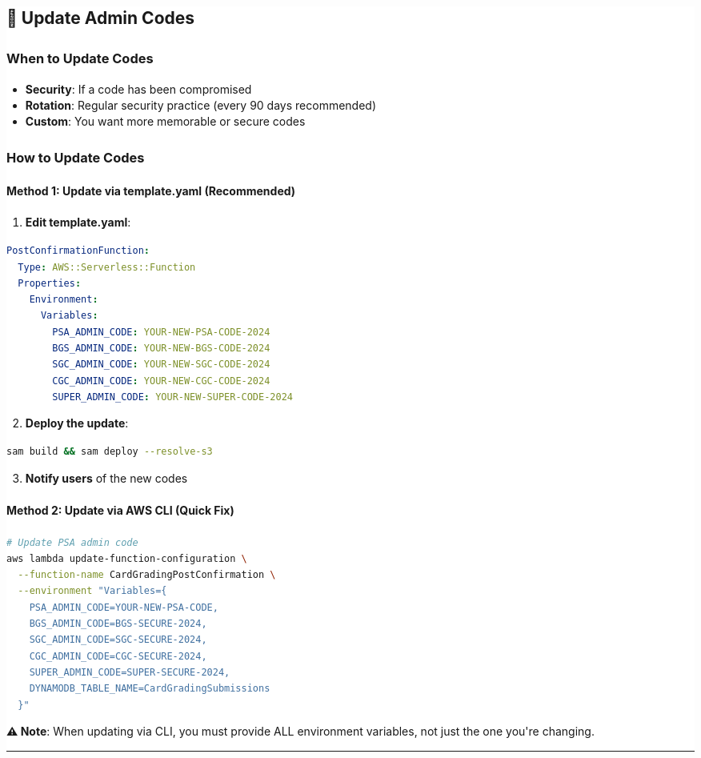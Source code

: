 
## 🔄 Update Admin Codes

### When to Update Codes

- **Security**: If a code has been compromised
- **Rotation**: Regular security practice (every 90 days recommended)
- **Custom**: You want more memorable or secure codes

### How to Update Codes

#### Method 1: Update via template.yaml (Recommended)

1. **Edit template.yaml**:

```yaml
PostConfirmationFunction:
  Type: AWS::Serverless::Function
  Properties:
    Environment:
      Variables:
        PSA_ADMIN_CODE: YOUR-NEW-PSA-CODE-2024
        BGS_ADMIN_CODE: YOUR-NEW-BGS-CODE-2024
        SGC_ADMIN_CODE: YOUR-NEW-SGC-CODE-2024
        CGC_ADMIN_CODE: YOUR-NEW-CGC-CODE-2024
        SUPER_ADMIN_CODE: YOUR-NEW-SUPER-CODE-2024
```

2. **Deploy the update**:

```bash
sam build && sam deploy --resolve-s3
```

3. **Notify users** of the new codes

#### Method 2: Update via AWS CLI (Quick Fix)

```bash
# Update PSA admin code
aws lambda update-function-configuration \
  --function-name CardGradingPostConfirmation \
  --environment "Variables={
    PSA_ADMIN_CODE=YOUR-NEW-PSA-CODE,
    BGS_ADMIN_CODE=BGS-SECURE-2024,
    SGC_ADMIN_CODE=SGC-SECURE-2024,
    CGC_ADMIN_CODE=CGC-SECURE-2024,
    SUPER_ADMIN_CODE=SUPER-SECURE-2024,
    DYNAMODB_TABLE_NAME=CardGradingSubmissions
  }"
```

**⚠️ Note**: When updating via CLI, you must provide ALL environment variables, not just the one you're changing.

---